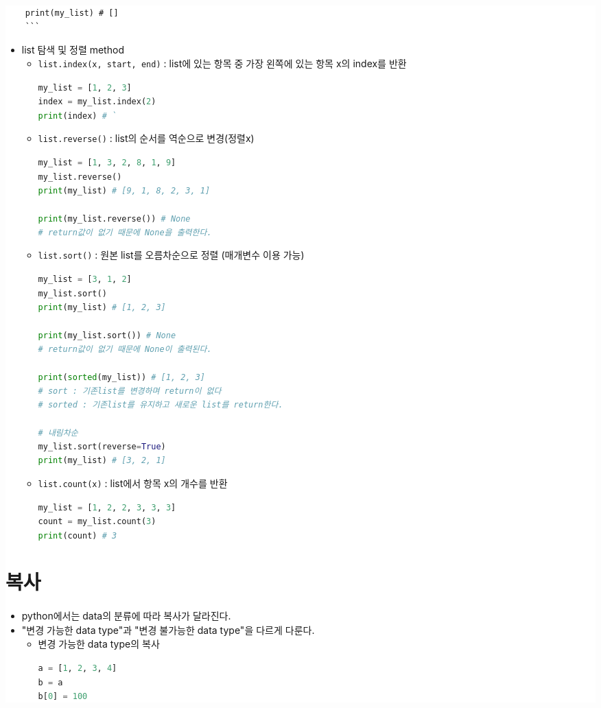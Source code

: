         print(my_list) # []
        ```
* list 탐색 및 정렬 method
    * `list.index(x, start, end)` : list에 있는 항목 중 가장 왼쪽에 있는 항목 x의 index를 반환
        ```python
        my_list = [1, 2, 3]
        index = my_list.index(2)
        print(index) # `
        ```
    * `list.reverse()` : list의 순서를 역순으로 변경(정렬x)
        ```python
        my_list = [1, 3, 2, 8, 1, 9]
        my_list.reverse()
        print(my_list) # [9, 1, 8, 2, 3, 1]

        print(my_list.reverse()) # None
        # return값이 없기 때문에 None을 출력한다.
        ```
    * `list.sort()` : 원본 list를 오름차순으로  정렬 (매개변수 이용 가능)
        ```python
        my_list = [3, 1, 2]
        my_list.sort()
        print(my_list) # [1, 2, 3]
        
        print(my_list.sort()) # None
        # return값이 없기 때문에 None이 출력된다.

        print(sorted(my_list)) # [1, 2, 3]
        # sort : 기존list를 변경하며 return이 없다
        # sorted : 기존list를 유지하고 새로운 list를 return한다.

        # 내림차순
        my_list.sort(reverse=True)
        print(my_list) # [3, 2, 1]
        ```
    * `list.count(x)` : list에서 항목 x의 개수를 반환
        ```python
        my_list = [1, 2, 2, 3, 3, 3]
        count = my_list.count(3)
        print(count) # 3
        ```


# 복사
* python에서는 data의 분류에 따라 복사가 달라진다.
* "변경 가능한 data type"과 "변경 불가능한 data type"을 다르게 다룬다.
    * 변경 가능한 data type의 복사
        ```python
        a = [1, 2, 3, 4]
        b = a
        b[0] = 100
